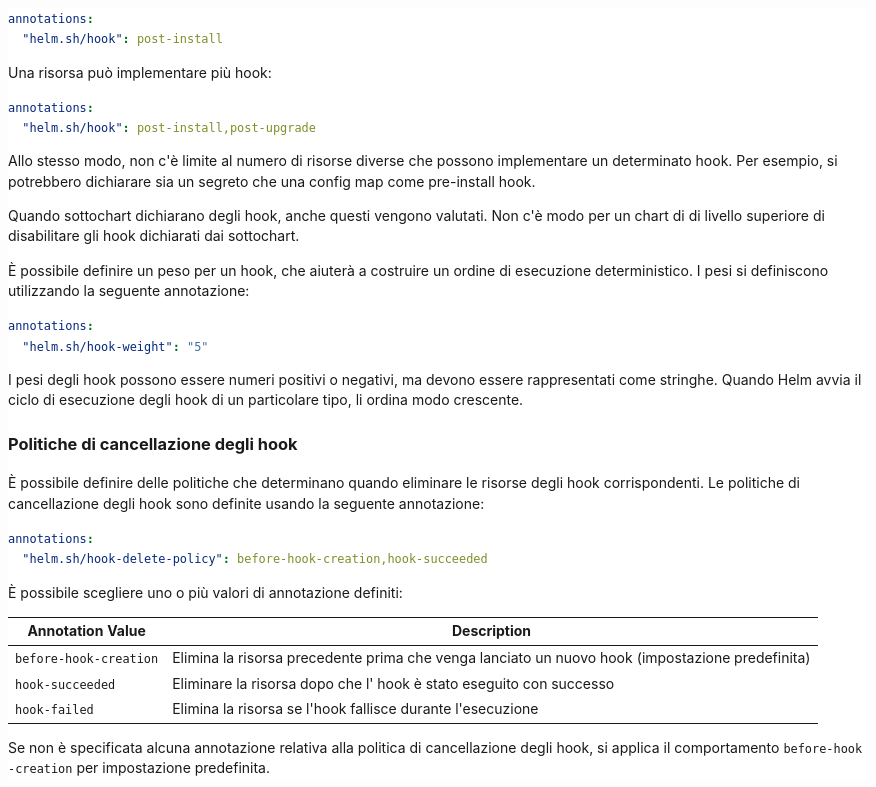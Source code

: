 ```yaml
annotations:
  "helm.sh/hook": post-install
```

Una risorsa può implementare più hook:

```yaml
annotations:
  "helm.sh/hook": post-install,post-upgrade
```

Allo stesso modo, non c'è limite al numero di risorse diverse che possono
implementare un determinato hook. Per esempio, si potrebbero dichiarare sia un segreto che una config map
come pre-install hook.

Quando sottochart dichiarano degli hook, anche questi vengono valutati. Non c'è modo per un chart di
di livello superiore di disabilitare gli hook dichiarati dai sottochart.

È possibile definire un peso per un hook, che aiuterà a costruire un ordine di esecuzione deterministico. I pesi si definiscono utilizzando la seguente
annotazione:

```yaml
annotations:
  "helm.sh/hook-weight": "5"
```

I pesi degli hook possono essere numeri positivi o negativi, ma devono essere rappresentati come
stringhe. Quando Helm avvia il ciclo di esecuzione degli hook di un particolare tipo, li ordina modo crescente.

### Politiche di cancellazione degli hook

È possibile definire delle politiche che determinano quando eliminare le
risorse degli hook corrispondenti. Le politiche di cancellazione degli hook sono definite usando la seguente
annotazione:

```yaml
annotations:
  "helm.sh/hook-delete-policy": before-hook-creation,hook-succeeded
```

È possibile scegliere uno o più valori di annotazione definiti:

| Annotation Value       | Description                                                          |
| ---------------------- | -------------------------------------------------------------------- |
| `before-hook-creation` | Elimina la risorsa precedente prima che venga lanciato un nuovo hook (impostazione predefinita) |
| `hook-succeeded`       | Eliminare la risorsa dopo che l' hook è stato eseguito con successo          |
| `hook-failed`          | Elimina la risorsa se l'hook fallisce durante l'esecuzione              |

Se non è specificata alcuna annotazione relativa alla politica di cancellazione degli hook, si applica il comportamento `before-hook-creation` per impostazione predefinita.
